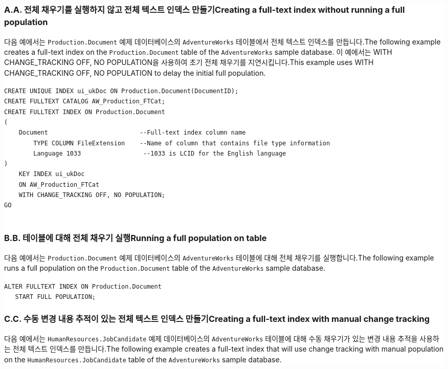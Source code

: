 ### <a name="a-creating-a-full-text-index-without-running-a-full-population"></a><span data-ttu-id="65507-171">A.</span><span class="sxs-lookup"><span data-stu-id="65507-171">A.</span></span> <span data-ttu-id="65507-172">전체 채우기를 실행하지 않고 전체 텍스트 인덱스 만들기</span><span class="sxs-lookup"><span data-stu-id="65507-172">Creating a full-text index without running a full population</span></span>  
 <span data-ttu-id="65507-173">다음 예에서는 `Production.Document` 예제 데이터베이스의 `AdventureWorks` 테이블에서 전체 텍스트 인덱스를 만듭니다.</span><span class="sxs-lookup"><span data-stu-id="65507-173">The following example creates a full-text index on the `Production.Document` table of the `AdventureWorks` sample database.</span></span> <span data-ttu-id="65507-174">이 예에서는 WITH CHANGE_TRACKING OFF, NO POPULATION을 사용하여 초기 전체 채우기를 지연시킵니다.</span><span class="sxs-lookup"><span data-stu-id="65507-174">This example uses WITH CHANGE_TRACKING OFF, NO POPULATION to delay the initial full population.</span></span>  
  
```  
CREATE UNIQUE INDEX ui_ukDoc ON Production.Document(DocumentID);  
CREATE FULLTEXT CATALOG AW_Production_FTCat;  
CREATE FULLTEXT INDEX ON Production.Document  
(  
    Document                         --Full-text index column name   
        TYPE COLUMN FileExtension    --Name of column that contains file type information  
        Language 1033                 --1033 is LCID for the English language  
)  
    KEY INDEX ui_ukDoc  
    ON AW_Production_FTCat  
    WITH CHANGE_TRACKING OFF, NO POPULATION;  
GO  
  
```  
  
### <a name="b-running-a-full-population-on-table"></a><span data-ttu-id="65507-175">B.</span><span class="sxs-lookup"><span data-stu-id="65507-175">B.</span></span> <span data-ttu-id="65507-176">테이블에 대해 전체 채우기 실행</span><span class="sxs-lookup"><span data-stu-id="65507-176">Running a full population on table</span></span>  
 <span data-ttu-id="65507-177">다음 예에서는 `Production.Document` 예제 데이터베이스의 `AdventureWorks` 테이블에 대해 전체 채우기를 실행합니다.</span><span class="sxs-lookup"><span data-stu-id="65507-177">The following example runs a full population on the `Production.Document` table of the `AdventureWorks` sample database.</span></span>  
  
```  
ALTER FULLTEXT INDEX ON Production.Document  
   START FULL POPULATION;  
```  
  
### <a name="c-creating-a-full-text-index-with-manual-change-tracking"></a><span data-ttu-id="65507-178">C.</span><span class="sxs-lookup"><span data-stu-id="65507-178">C.</span></span> <span data-ttu-id="65507-179">수동 변경 내용 추적이 있는 전체 텍스트 인덱스 만들기</span><span class="sxs-lookup"><span data-stu-id="65507-179">Creating a full-text index with manual change tracking</span></span>  
 <span data-ttu-id="65507-180">다음 예에서는 `HumanResources.JobCandidate` 예제 데이터베이스의 `AdventureWorks` 테이블에 대해 수동 채우기가 있는 변경 내용 추적을 사용하는 전체 텍스트 인덱스를 만듭니다.</span><span class="sxs-lookup"><span data-stu-id="65507-180">The following example creates a full-text index that will use change tracking with manual population on the `HumanResources.JobCandidate` table of the `AdventureWorks` sample database.</span></span>  
  